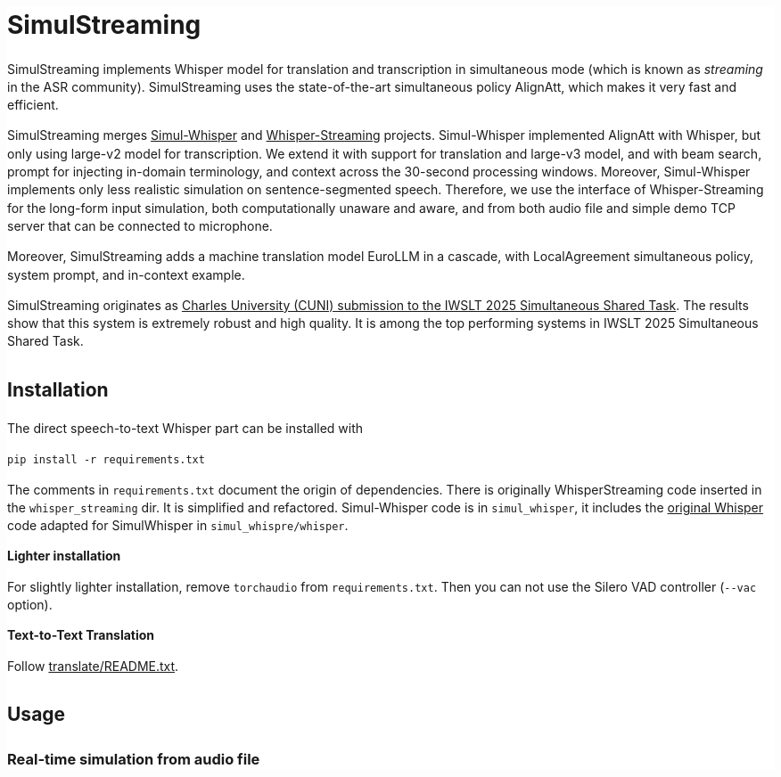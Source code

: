 # SimulStreaming

SimulStreaming implements Whisper model for translation and transcription in
simultaneous mode (which is known as *streaming* in the ASR community).
SimulStreaming uses the state-of-the-art simultaneous policy AlignAtt, which
makes it very fast and efficient.

SimulStreaming merges [Simul-Whisper](https://github.com/backspacetg/simul_whisper/) and [Whisper-Streaming](https://github.com/ufal/whisper_streaming) projects.
Simul-Whisper implemented AlignAtt with Whisper, but only using large-v2 model
for transcription. We extend it with support for translation and large-v3 model, and with beam search, prompt for injecting in-domain
terminology, and context across the 30-second processing windows. Moreover,
Simul-Whisper implements only less realistic simulation on sentence-segmented
speech. Therefore, we use the interface of Whisper-Streaming for the long-form input
simulation, both computationally unaware and aware, and from both audio file and
simple demo TCP server that can be connected to microphone.

Moreover, SimulStreaming adds a machine translation model EuroLLM in a cascade, with LocalAgreement simultaneous policy, system
prompt, and in-context example.

SimulStreaming originates as [Charles University (CUNI) submission to the IWSLT
2025 Simultaneous Shared Task](https://arxiv.org/abs/2506.17077). The results show that this system is extremely robust
and high quality. It is among the top performing systems in IWSLT 2025
Simultaneous Shared Task.

## Installation

The direct speech-to-text Whisper part can be installed with

```
pip install -r requirements.txt
```

The comments in `requirements.txt` document the origin of dependencies. There is originally WhisperStreaming code inserted in the `whisper_streaming` dir. It is simplified and refactored.
Simul-Whisper code is in `simul_whisper`, it includes the [original Whisper](https://github.com/openai/whisper) code adapted for SimulWhisper in `simul_whispre/whisper`.

**Lighter installation**

For slightly lighter installation,  remove `torchaudio` from `requirements.txt`. Then you can not use the Silero VAD controller (`--vac` option).

**Text-to-Text Translation**

Follow [translate/README.txt](translate/README.txt).

## Usage 

### Real-time simulation from audio file

